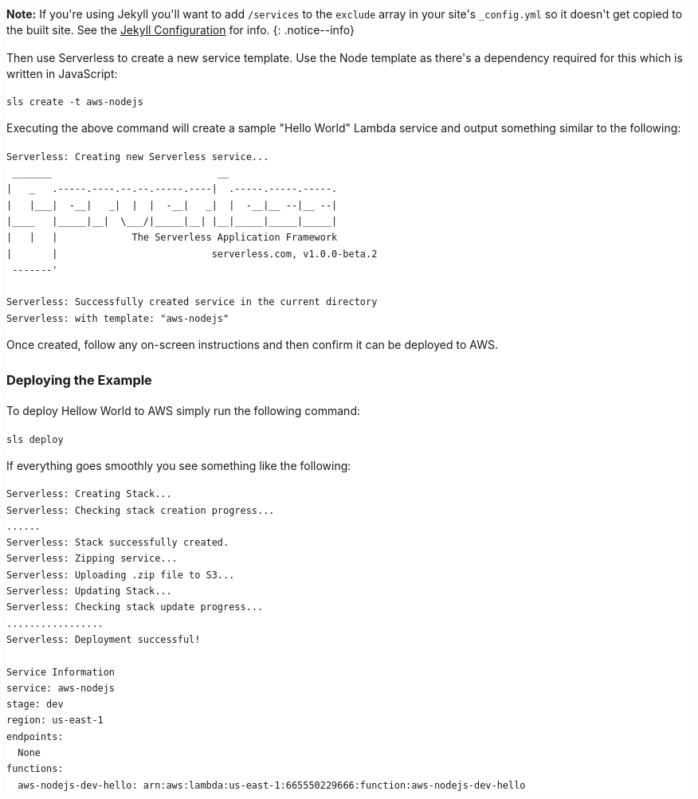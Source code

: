 **Note:** If you're using Jekyll you'll want to add `/services` to the `exclude` array in your site's `_config.yml` so it doesn't get copied to the built site. See the [Jekyll Configuration](http://jekyllrb.com/docs/configuration/) for info.
{: .notice--info}

Then use Serverless to create a new service template. Use the Node template as there's a dependency required for this which is written in JavaScript:

    sls create -t aws-nodejs

Executing the above command will create a sample "Hello World" Lambda service and output something similar to the following:

```
Serverless: Creating new Serverless service...
 _______                             __
|   _   .-----.----.--.--.-----.----|  .-----.-----.-----.
|   |___|  -__|   _|  |  |  -__|   _|  |  -__|__ --|__ --|
|____   |_____|__|  \___/|_____|__| |__|_____|_____|_____|
|   |   |             The Serverless Application Framework
|       |                           serverless.com, v1.0.0-beta.2
 -------'

Serverless: Successfully created service in the current directory
Serverless: with template: "aws-nodejs"
```

Once created, follow any on-screen instructions and then confirm it can be deployed to AWS.

### Deploying the Example

To deploy Hellow World to AWS simply run the following command:

    sls deploy

If everything goes smoothly you see something like the following:

```
Serverless: Creating Stack...
Serverless: Checking stack creation progress...
......
Serverless: Stack successfully created.
Serverless: Zipping service...
Serverless: Uploading .zip file to S3...
Serverless: Updating Stack...
Serverless: Checking stack update progress...
.................
Serverless: Deployment successful!

Service Information
service: aws-nodejs
stage: dev
region: us-east-1
endpoints:
  None
functions:
  aws-nodejs-dev-hello: arn:aws:lambda:us-east-1:665550229666:function:aws-nodejs-dev-hello
```
